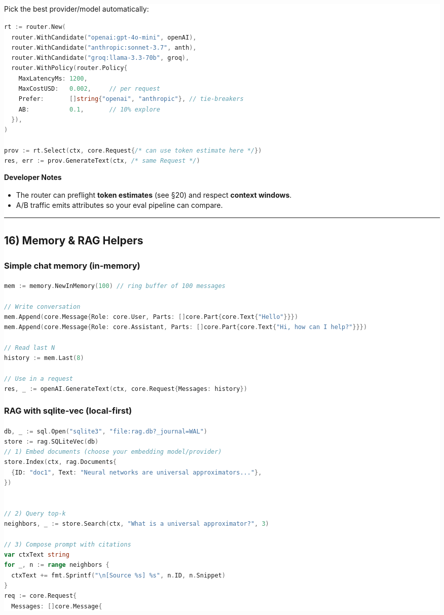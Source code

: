Pick the best provider/model automatically:

```go
rt := router.New(
  router.WithCandidate("openai:gpt-4o-mini", openAI),
  router.WithCandidate("anthropic:sonnet-3.7", anth),
  router.WithCandidate("groq:llama-3.3-70b", groq),
  router.WithPolicy(router.Policy{
    MaxLatencyMs: 1200,
    MaxCostUSD:   0.002,     // per request
    Prefer:       []string{"openai", "anthropic"}, // tie-breakers
    AB:           0.1,       // 10% explore
  }),
)

prov := rt.Select(ctx, core.Request{/* can use token estimate here */})
res, err := prov.GenerateText(ctx, /* same Request */)
```

**Developer Notes**

* The router can preflight **token estimates** (see §20) and respect **context windows**.
* A/B traffic emits attributes so your eval pipeline can compare.

---

## 16) Memory & RAG Helpers

### Simple chat memory (in‑memory)

```go
mem := memory.NewInMemory(100) // ring buffer of 100 messages

// Write conversation
mem.Append(core.Message{Role: core.User, Parts: []core.Part{core.Text{"Hello"}}})
mem.Append(core.Message{Role: core.Assistant, Parts: []core.Part{core.Text{"Hi, how can I help?"}}})

// Read last N
history := mem.Last(8)

// Use in a request
res, _ := openAI.GenerateText(ctx, core.Request{Messages: history})
```

### RAG with sqlite‑vec (local‑first)

```go
db, _ := sql.Open("sqlite3", "file:rag.db?_journal=WAL")
store := rag.SQLiteVec(db)
// 1) Embed documents (choose your embedding model/provider)
store.Index(ctx, rag.Documents{
  {ID: "doc1", Text: "Neural networks are universal approximators..."},
})


// 2) Query top-k
neighbors, _ := store.Search(ctx, "What is a universal approximator?", 3)

// 3) Compose prompt with citations
var ctxText string
for _, n := range neighbors {
  ctxText += fmt.Sprintf("\n[Source %s] %s", n.ID, n.Snippet)
}
req := core.Request{
  Messages: []core.Message{
```